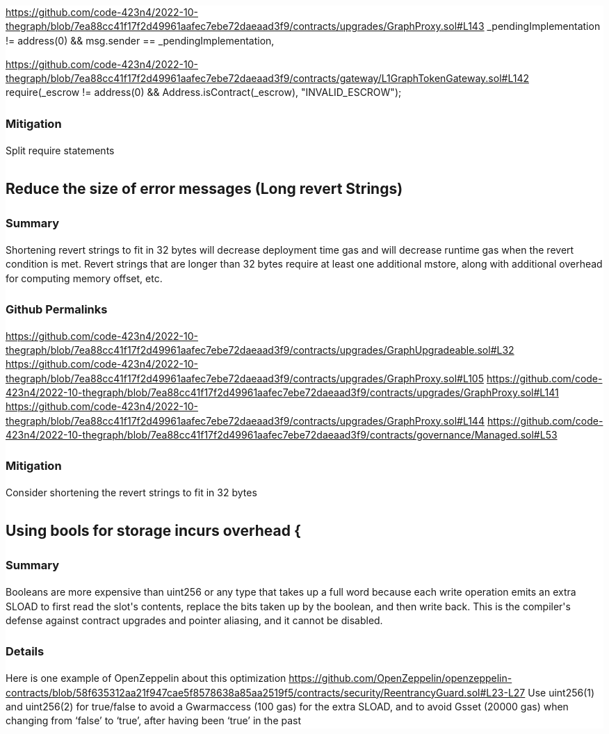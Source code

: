 https://github.com/code-423n4/2022-10-thegraph/blob/7ea88cc41f17f2d49961aafec7ebe72daeaad3f9/contracts/upgrades/GraphProxy.sol#L143
            _pendingImplementation != address(0) && msg.sender == _pendingImplementation,

https://github.com/code-423n4/2022-10-thegraph/blob/7ea88cc41f17f2d49961aafec7ebe72daeaad3f9/contracts/gateway/L1GraphTokenGateway.sol#L142
        require(_escrow != address(0) && Address.isContract(_escrow), "INVALID_ESCROW");

### Mitigation
Split require statements


## Reduce the size of error messages (Long revert Strings)
### Summary
Shortening revert strings to fit in 32 bytes will decrease deployment time gas and will decrease runtime gas when the revert condition is met.
Revert strings that are longer than 32 bytes require at least one additional mstore, along with additional overhead for computing memory offset, etc.

### Github Permalinks
https://github.com/code-423n4/2022-10-thegraph/blob/7ea88cc41f17f2d49961aafec7ebe72daeaad3f9/contracts/upgrades/GraphUpgradeable.sol#L32
https://github.com/code-423n4/2022-10-thegraph/blob/7ea88cc41f17f2d49961aafec7ebe72daeaad3f9/contracts/upgrades/GraphProxy.sol#L105
https://github.com/code-423n4/2022-10-thegraph/blob/7ea88cc41f17f2d49961aafec7ebe72daeaad3f9/contracts/upgrades/GraphProxy.sol#L141
https://github.com/code-423n4/2022-10-thegraph/blob/7ea88cc41f17f2d49961aafec7ebe72daeaad3f9/contracts/upgrades/GraphProxy.sol#L144
https://github.com/code-423n4/2022-10-thegraph/blob/7ea88cc41f17f2d49961aafec7ebe72daeaad3f9/contracts/governance/Managed.sol#L53

### Mitigation
Consider shortening the revert strings to fit in 32 bytes


## Using bools for storage incurs overhead { 
### Summary
Booleans are more expensive than uint256 or any type that takes up a full word because each write operation emits an extra SLOAD to first read the slot's contents, replace the bits taken up by the boolean, and then write back. This is the compiler's defense against contract upgrades and pointer aliasing, and it cannot be disabled.

### Details
Here is one example of OpenZeppelin about this optimization
https://github.com/OpenZeppelin/openzeppelin-contracts/blob/58f635312aa21f947cae5f8578638a85aa2519f5/contracts/security/ReentrancyGuard.sol#L23-L27 
Use uint256(1) and uint256(2) for true/false to avoid a Gwarmaccess (100 gas) for the extra SLOAD, and to avoid Gsset (20000 gas) when changing from ‘false’ to ‘true’, after having been ‘true’ in the past

